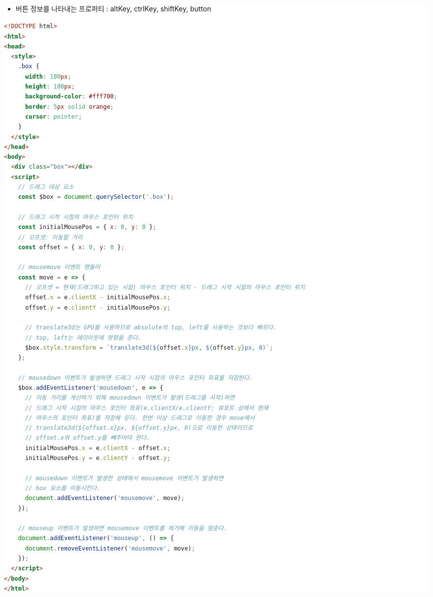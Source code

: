 * 버튼 정보를 나타내는 프로퍼티 : altKey, ctrlKey, shiftKey, button

```html
<!DOCTYPE html>
<html>
<head>
  <style>
    .box {
      width: 100px;
      height: 100px;
      background-color: #fff700;
      border: 5px solid orange;
      cursor: pointer;
    }
  </style>
</head>
<body>
  <div class="box"></div>
  <script>
    // 드래그 대상 요소
    const $box = document.querySelector('.box');

    // 드래그 시작 시점의 마우스 포인터 위치
    const initialMousePos = { x: 0, y: 0 };
    // 오프셋: 이동할 거리
    const offset = { x: 0, y: 0 };

    // mousemove 이벤트 핸들러
    const move = e => {
      // 오프셋 = 현재(드래그하고 있는 시점) 마우스 포인터 위치 - 드래그 시작 시점의 마우스 포인터 위치
      offset.x = e.clientX - initialMousePos.x;
      offset.y = e.clientY - initialMousePos.y;

      // translate3d는 GPU를 사용하므로 absolute의 top, left를 사용하는 것보다 빠르다.
      // top, left는 레이아웃에 영향을 준다.
      $box.style.transform = `translate3d(${offset.x}px, ${offset.y}px, 0)`;
    };

    // mousedown 이벤트가 발생하면 드래그 시작 시점의 마우스 포인터 좌표를 저장한다.
    $box.addEventListener('mousedown', e => {
      // 이동 거리를 계산하기 위해 mousedown 이벤트가 발생(드래그를 시작)하면
      // 드래그 시작 시점의 마우스 포인터 좌표(e.clientX/e.clientY: 뷰포트 상에서 현재
      // 마우스의 포인터 좌표)를 저장해 둔다. 한번 이상 드래그로 이동한 경우 move에서
      // translate3d(${offset.x}px, ${offset.y}px, 0)으로 이동한 상태이므로
      // offset.x와 offset.y를 빼주어야 한다.
      initialMousePos.x = e.clientX - offset.x;
      initialMousePos.y = e.clientY - offset.y;

      // mousedown 이벤트가 발생한 상태에서 mousemove 이벤트가 발생하면
      // box 요소를 이동시킨다.
      document.addEventListener('mousemove', move);
    });

    // mouseup 이벤트가 발생하면 mousemove 이벤트를 제거해 이동을 멈춘다.
    document.addEventListener('mouseup', () => {
      document.removeEventListener('mousemove', move);
    });
  </script>
</body>
</html>
```
